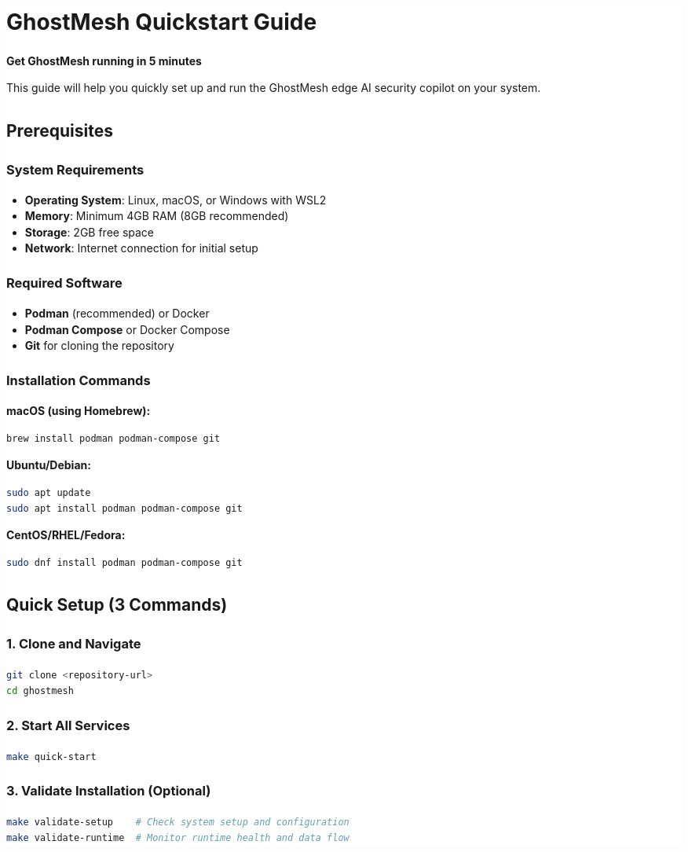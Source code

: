 # GhostMesh Quickstart Guide

**Get GhostMesh running in 5 minutes**

This guide will help you quickly set up and run the GhostMesh edge AI security copilot on your system.

## Prerequisites

### System Requirements
- **Operating System**: Linux, macOS, or Windows with WSL2
- **Memory**: Minimum 4GB RAM (8GB recommended)
- **Storage**: 2GB free space
- **Network**: Internet connection for initial setup

### Required Software
- **Podman** (recommended) or Docker
- **Podman Compose** or Docker Compose
- **Git** for cloning the repository

### Installation Commands

**macOS (using Homebrew):**
```bash
brew install podman podman-compose git
```

**Ubuntu/Debian:**
```bash
sudo apt update
sudo apt install podman podman-compose git
```

**CentOS/RHEL/Fedora:**
```bash
sudo dnf install podman podman-compose git
```

## Quick Setup (3 Commands)

### 1. Clone and Navigate
```bash
git clone <repository-url>
cd ghostmesh
```

### 2. Start All Services
```bash
make quick-start
```

### 3. Validate Installation (Optional)
```bash
make validate-setup    # Check system setup and configuration
make validate-runtime  # Monitor runtime health and data flow
```

